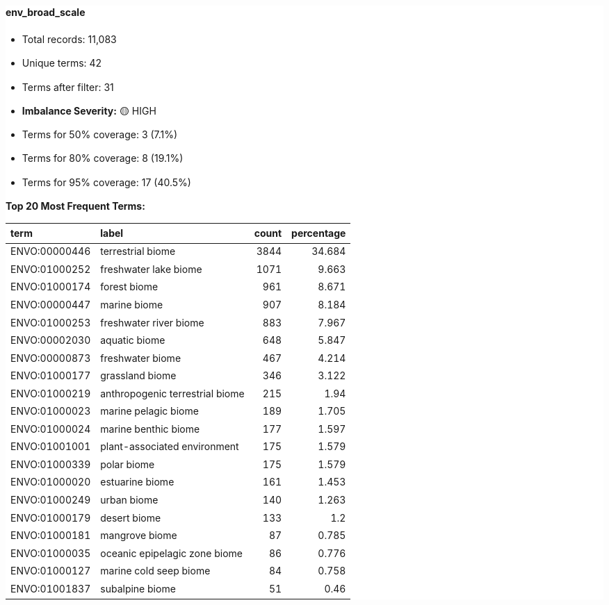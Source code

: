 
#### env_broad_scale

- Total records: 11,083

- Unique terms: 42

- Terms after filter: 31

- **Imbalance Severity:** 🟡 HIGH

- Terms for 50% coverage: 3 (7.1%)

- Terms for 80% coverage: 8 (19.1%)

- Terms for 95% coverage: 17 (40.5%)


**Top 20 Most Frequent Terms:**


| term          | label                           |   count |   percentage |
|:--------------|:--------------------------------|--------:|-------------:|
| ENVO:00000446 | terrestrial biome               |    3844 |       34.684 |
| ENVO:01000252 | freshwater lake biome           |    1071 |        9.663 |
| ENVO:01000174 | forest biome                    |     961 |        8.671 |
| ENVO:00000447 | marine biome                    |     907 |        8.184 |
| ENVO:01000253 | freshwater river biome          |     883 |        7.967 |
| ENVO:00002030 | aquatic biome                   |     648 |        5.847 |
| ENVO:00000873 | freshwater biome                |     467 |        4.214 |
| ENVO:01000177 | grassland biome                 |     346 |        3.122 |
| ENVO:01000219 | anthropogenic terrestrial biome |     215 |        1.94  |
| ENVO:01000023 | marine pelagic biome            |     189 |        1.705 |
| ENVO:01000024 | marine benthic biome            |     177 |        1.597 |
| ENVO:01001001 | plant-associated environment    |     175 |        1.579 |
| ENVO:01000339 | polar biome                     |     175 |        1.579 |
| ENVO:01000020 | estuarine biome                 |     161 |        1.453 |
| ENVO:01000249 | urban biome                     |     140 |        1.263 |
| ENVO:01000179 | desert biome                    |     133 |        1.2   |
| ENVO:01000181 | mangrove biome                  |      87 |        0.785 |
| ENVO:01000035 | oceanic epipelagic zone biome   |      86 |        0.776 |
| ENVO:01000127 | marine cold seep biome          |      84 |        0.758 |
| ENVO:01001837 | subalpine biome                 |      51 |        0.46  |

